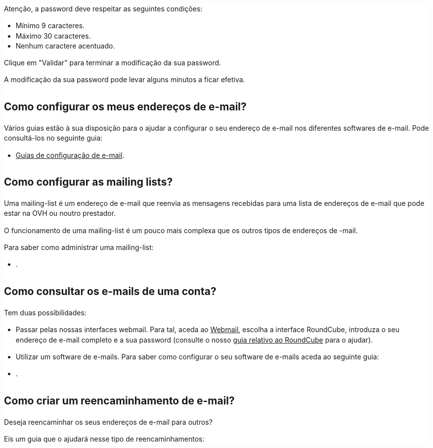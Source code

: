 
Atenção, a password deve respeitar as seguintes condições:


- Mínimo 9 caracteres.
- Máximo 30 caracteres.
- Nenhum caractere acentuado.


Clique em "Validar" para terminar a modificação da sua password.

A modificação da sua password pode levar alguns minutos a ficar efetiva.


## Como configurar os meus endereços de e-mail?
Vários guias estão à sua disposição para o ajudar a configurar o seu endereço de e-mail nos diferentes softwares de e-mail.
Pode consultá-los no seguinte guia:


- [Guias de configuração de e-mail](https://www.ovh.pt/g1474.generalidades-mails-partilhados-ovh).




## Como configurar as mailing lists?
Uma mailing-list é um endereço de e-mail que reenvia as mensagens recebidas para uma lista de endereços de e-mail que pode estar na OVH ou noutro prestador.

O funcionamento de uma mailing-list é um pouco mais complexa que os outros tipos de endereços de -mail.

Para saber como administrar uma mailing-list:


- []({legacy}1596).




## Como consultar os e-mails de uma conta?
Tem duas possibilidades:


- Passar pelas nossas interfaces webmail. Para tal, aceda ao [Webmail](https://webmail.ovh.pt/), escolha a interface RoundCube, introduza o seu endereço de e-mail completo e a sua password (consulte o nosso [guia relativo ao RoundCube](https://www.ovh.pt/g1302.webmail-roundcube) para o ajudar).

- Utilizar um software de e-mails. Para saber como configurar o seu software de e-mails aceda ao seguinte guia:
- []({legacy}1474).




## Como criar um reencaminhamento de e-mail?
Deseja reencaminhar os seus endereços de e-mail para outros?

Eis um guia que o ajudará nesse tipo de reencaminhamentos:

